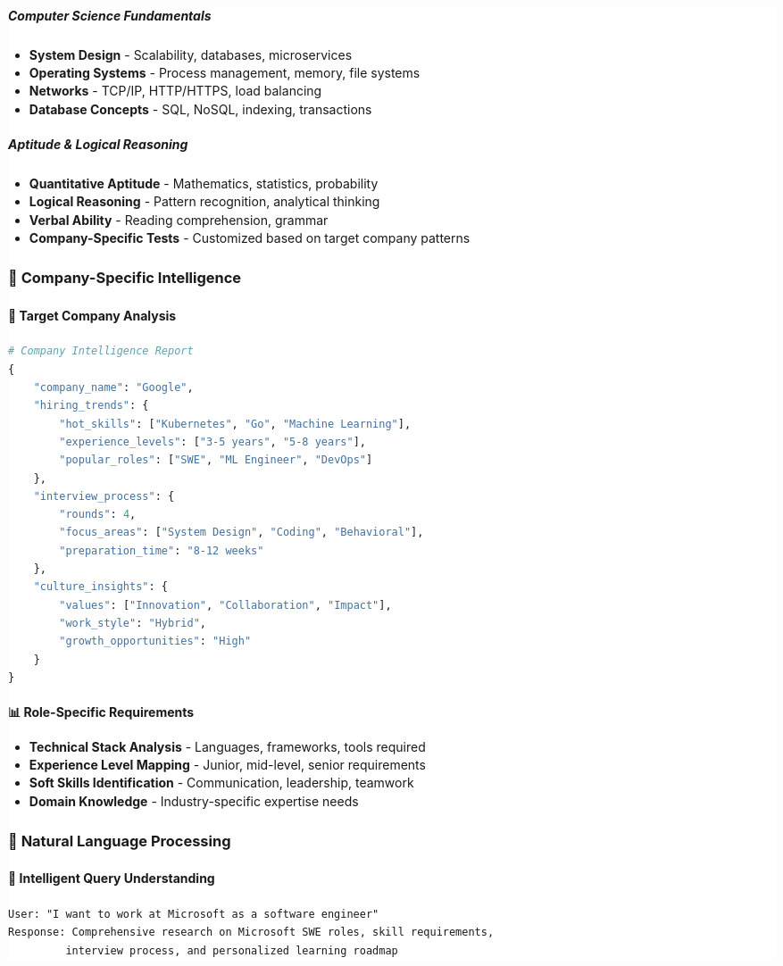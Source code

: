 ##### **Computer Science Fundamentals**
- **System Design** - Scalability, databases, microservices
- **Operating Systems** - Process management, memory, file systems
- **Networks** - TCP/IP, HTTP/HTTPS, load balancing
- **Database Concepts** - SQL, NoSQL, indexing, transactions

##### **Aptitude & Logical Reasoning**
- **Quantitative Aptitude** - Mathematics, statistics, probability
- **Logical Reasoning** - Pattern recognition, analytical thinking
- **Verbal Ability** - Reading comprehension, grammar
- **Company-Specific Tests** - Customized based on target company patterns

### 🎯 **Company-Specific Intelligence**

#### 🏢 **Target Company Analysis**
```python
# Company Intelligence Report
{
    "company_name": "Google",
    "hiring_trends": {
        "hot_skills": ["Kubernetes", "Go", "Machine Learning"],
        "experience_levels": ["3-5 years", "5-8 years"],
        "popular_roles": ["SWE", "ML Engineer", "DevOps"]
    },
    "interview_process": {
        "rounds": 4,
        "focus_areas": ["System Design", "Coding", "Behavioral"],
        "preparation_time": "8-12 weeks"
    },
    "culture_insights": {
        "values": ["Innovation", "Collaboration", "Impact"],
        "work_style": "Hybrid", 
        "growth_opportunities": "High"
    }
}
```

#### 📊 **Role-Specific Requirements**
- **Technical Stack Analysis** - Languages, frameworks, tools required
- **Experience Level Mapping** - Junior, mid-level, senior requirements
- **Soft Skills Identification** - Communication, leadership, teamwork
- **Domain Knowledge** - Industry-specific expertise needs

### 🔄 **Natural Language Processing**

#### 🤖 **Intelligent Query Understanding**
```
User: "I want to work at Microsoft as a software engineer"
Response: Comprehensive research on Microsoft SWE roles, skill requirements, 
         interview process, and personalized learning roadmap
```
